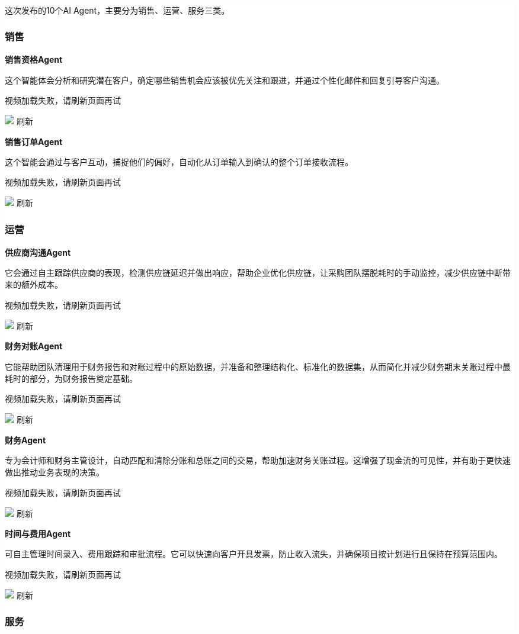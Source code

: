 这次发布的10个AI Agent，主要分为销售、运营、服务三类。

### **销售**

**销售资格Agent**

这个智能体会分析和研究潜在客户，确定哪些销售机会应该被优先关注和跟进，并通过个性化邮件和回复引导客户沟通。

视频加载失败，请刷新页面再试

![](https://cubox.pro/c/filters:no_upscale()?imageUrl=data%3Aimage%2Fpng%3Bbase64%2CiVBORw0KGgoAAAANSUhEUgAAACIAAAAqCAMAAADhynmdAAAAQlBMVEUAAACcnJycnJycnJyoqKicnJycnJycnJycnJycnJyfn5%2BcnJydnZ2enp6kpKSdnZ2cnJyenp6cnJycnJycnJybm5t8KrXMAAAAFXRSTlMAyeb3CNp3tJRvHIEtJhBgqztWRJ%2Bp5TqGAAABCklEQVQ4y5WTi27DIAxFAUMhgTzX8%2F%2B%2FurB2pdKI0x0pSoRuruyLbf7gF3PBaDE6X44LyY0D1SJQsfd9PpMM%2FCJx60v8SmV1HMSi1lKyA1n0jnwWSO08l04uJbxpBmTrpDtbGB6fmxC6Tc4BHv9aZDJdJsHW9w43Jez9x8T5M4l31WZsJn2bsYY%2BnUum2lQkGIVANPZ4FCLWOJImSTgjZE2SkU9crmu57mj9JBc93Qzj9R1d3HSG5bN5MRsnUzcGKK8Ns02z%2BDa7rYQE4bUE2PG1C6kVnkCyf0pwX8%2FjwbyxCLhcHpKTFkvkwK3pRmXtRrVFoTGYLvN%2Bt0EUl0qrRaF1pFBz0anp%2FptvNB4SY1XDAVMAAAAASUVORK5CYII%3D) 刷新


**销售订单Agent**

这个智能会通过与客户互动，捕捉他们的偏好，自动化从订单输入到确认的整个订单接收流程。

视频加载失败，请刷新页面再试

![](https://cubox.pro/c/filters:no_upscale()?imageUrl=data%3Aimage%2Fpng%3Bbase64%2CiVBORw0KGgoAAAANSUhEUgAAACIAAAAqCAMAAADhynmdAAAAQlBMVEUAAACcnJycnJycnJyoqKicnJycnJycnJycnJycnJyfn5%2BcnJydnZ2enp6kpKSdnZ2cnJyenp6cnJycnJycnJybm5t8KrXMAAAAFXRSTlMAyeb3CNp3tJRvHIEtJhBgqztWRJ%2Bp5TqGAAABCklEQVQ4y5WTi27DIAxFAUMhgTzX8%2F%2B%2FurB2pdKI0x0pSoRuruyLbf7gF3PBaDE6X44LyY0D1SJQsfd9PpMM%2FCJx60v8SmV1HMSi1lKyA1n0jnwWSO08l04uJbxpBmTrpDtbGB6fmxC6Tc4BHv9aZDJdJsHW9w43Jez9x8T5M4l31WZsJn2bsYY%2BnUum2lQkGIVANPZ4FCLWOJImSTgjZE2SkU9crmu57mj9JBc93Qzj9R1d3HSG5bN5MRsnUzcGKK8Ns02z%2BDa7rYQE4bUE2PG1C6kVnkCyf0pwX8%2FjwbyxCLhcHpKTFkvkwK3pRmXtRrVFoTGYLvN%2Bt0EUl0qrRaF1pFBz0anp%2FptvNB4SY1XDAVMAAAAASUVORK5CYII%3D) 刷新

### **运营**


**供应商沟通Agent**

它会通过自主跟踪供应商的表现，检测供应链延迟并做出响应，帮助企业优化供应链，让采购团队摆脱耗时的手动监控，减少供应链中断带来的额外成本。

视频加载失败，请刷新页面再试

![](https://cubox.pro/c/filters:no_upscale()?imageUrl=data%3Aimage%2Fpng%3Bbase64%2CiVBORw0KGgoAAAANSUhEUgAAACIAAAAqCAMAAADhynmdAAAAQlBMVEUAAACcnJycnJycnJyoqKicnJycnJycnJycnJycnJyfn5%2BcnJydnZ2enp6kpKSdnZ2cnJyenp6cnJycnJycnJybm5t8KrXMAAAAFXRSTlMAyeb3CNp3tJRvHIEtJhBgqztWRJ%2Bp5TqGAAABCklEQVQ4y5WTi27DIAxFAUMhgTzX8%2F%2B%2FurB2pdKI0x0pSoRuruyLbf7gF3PBaDE6X44LyY0D1SJQsfd9PpMM%2FCJx60v8SmV1HMSi1lKyA1n0jnwWSO08l04uJbxpBmTrpDtbGB6fmxC6Tc4BHv9aZDJdJsHW9w43Jez9x8T5M4l31WZsJn2bsYY%2BnUum2lQkGIVANPZ4FCLWOJImSTgjZE2SkU9crmu57mj9JBc93Qzj9R1d3HSG5bN5MRsnUzcGKK8Ns02z%2BDa7rYQE4bUE2PG1C6kVnkCyf0pwX8%2FjwbyxCLhcHpKTFkvkwK3pRmXtRrVFoTGYLvN%2Bt0EUl0qrRaF1pFBz0anp%2FptvNB4SY1XDAVMAAAAASUVORK5CYII%3D) 刷新


**财务对账Agent**

它能帮助团队清理用于财务报告和对账过程中的原始数据，并准备和整理结构化、标准化的数据集，从而简化并减少财务期末关账过程中最耗时的部分，为财务报告奠定基础。

视频加载失败，请刷新页面再试

![](https://cubox.pro/c/filters:no_upscale()?imageUrl=data%3Aimage%2Fpng%3Bbase64%2CiVBORw0KGgoAAAANSUhEUgAAACIAAAAqCAMAAADhynmdAAAAQlBMVEUAAACcnJycnJycnJyoqKicnJycnJycnJycnJycnJyfn5%2BcnJydnZ2enp6kpKSdnZ2cnJyenp6cnJycnJycnJybm5t8KrXMAAAAFXRSTlMAyeb3CNp3tJRvHIEtJhBgqztWRJ%2Bp5TqGAAABCklEQVQ4y5WTi27DIAxFAUMhgTzX8%2F%2B%2FurB2pdKI0x0pSoRuruyLbf7gF3PBaDE6X44LyY0D1SJQsfd9PpMM%2FCJx60v8SmV1HMSi1lKyA1n0jnwWSO08l04uJbxpBmTrpDtbGB6fmxC6Tc4BHv9aZDJdJsHW9w43Jez9x8T5M4l31WZsJn2bsYY%2BnUum2lQkGIVANPZ4FCLWOJImSTgjZE2SkU9crmu57mj9JBc93Qzj9R1d3HSG5bN5MRsnUzcGKK8Ns02z%2BDa7rYQE4bUE2PG1C6kVnkCyf0pwX8%2FjwbyxCLhcHpKTFkvkwK3pRmXtRrVFoTGYLvN%2Bt0EUl0qrRaF1pFBz0anp%2FptvNB4SY1XDAVMAAAAASUVORK5CYII%3D) 刷新


**财务Agent**

专为会计师和财务主管设计，自动匹配和清除分账和总账之间的交易，帮助加速财务关账过程。这增强了现金流的可见性，并有助于更快速做出推动业务表现的决策。

视频加载失败，请刷新页面再试

![](https://cubox.pro/c/filters:no_upscale()?imageUrl=data%3Aimage%2Fpng%3Bbase64%2CiVBORw0KGgoAAAANSUhEUgAAACIAAAAqCAMAAADhynmdAAAAQlBMVEUAAACcnJycnJycnJyoqKicnJycnJycnJycnJycnJyfn5%2BcnJydnZ2enp6kpKSdnZ2cnJyenp6cnJycnJycnJybm5t8KrXMAAAAFXRSTlMAyeb3CNp3tJRvHIEtJhBgqztWRJ%2Bp5TqGAAABCklEQVQ4y5WTi27DIAxFAUMhgTzX8%2F%2B%2FurB2pdKI0x0pSoRuruyLbf7gF3PBaDE6X44LyY0D1SJQsfd9PpMM%2FCJx60v8SmV1HMSi1lKyA1n0jnwWSO08l04uJbxpBmTrpDtbGB6fmxC6Tc4BHv9aZDJdJsHW9w43Jez9x8T5M4l31WZsJn2bsYY%2BnUum2lQkGIVANPZ4FCLWOJImSTgjZE2SkU9crmu57mj9JBc93Qzj9R1d3HSG5bN5MRsnUzcGKK8Ns02z%2BDa7rYQE4bUE2PG1C6kVnkCyf0pwX8%2FjwbyxCLhcHpKTFkvkwK3pRmXtRrVFoTGYLvN%2Bt0EUl0qrRaF1pFBz0anp%2FptvNB4SY1XDAVMAAAAASUVORK5CYII%3D) 刷新


**时间与费用Agent**

可自主管理时间录入、费用跟踪和审批流程。它可以快速向客户开具发票，防止收入流失，并确保项目按计划进行且保持在预算范围内。

视频加载失败，请刷新页面再试

![](https://cubox.pro/c/filters:no_upscale()?imageUrl=data%3Aimage%2Fpng%3Bbase64%2CiVBORw0KGgoAAAANSUhEUgAAACIAAAAqCAMAAADhynmdAAAAQlBMVEUAAACcnJycnJycnJyoqKicnJycnJycnJycnJycnJyfn5%2BcnJydnZ2enp6kpKSdnZ2cnJyenp6cnJycnJycnJybm5t8KrXMAAAAFXRSTlMAyeb3CNp3tJRvHIEtJhBgqztWRJ%2Bp5TqGAAABCklEQVQ4y5WTi27DIAxFAUMhgTzX8%2F%2B%2FurB2pdKI0x0pSoRuruyLbf7gF3PBaDE6X44LyY0D1SJQsfd9PpMM%2FCJx60v8SmV1HMSi1lKyA1n0jnwWSO08l04uJbxpBmTrpDtbGB6fmxC6Tc4BHv9aZDJdJsHW9w43Jez9x8T5M4l31WZsJn2bsYY%2BnUum2lQkGIVANPZ4FCLWOJImSTgjZE2SkU9crmu57mj9JBc93Qzj9R1d3HSG5bN5MRsnUzcGKK8Ns02z%2BDa7rYQE4bUE2PG1C6kVnkCyf0pwX8%2FjwbyxCLhcHpKTFkvkwK3pRmXtRrVFoTGYLvN%2Bt0EUl0qrRaF1pFBz0anp%2FptvNB4SY1XDAVMAAAAASUVORK5CYII%3D) 刷新

### **服务**
